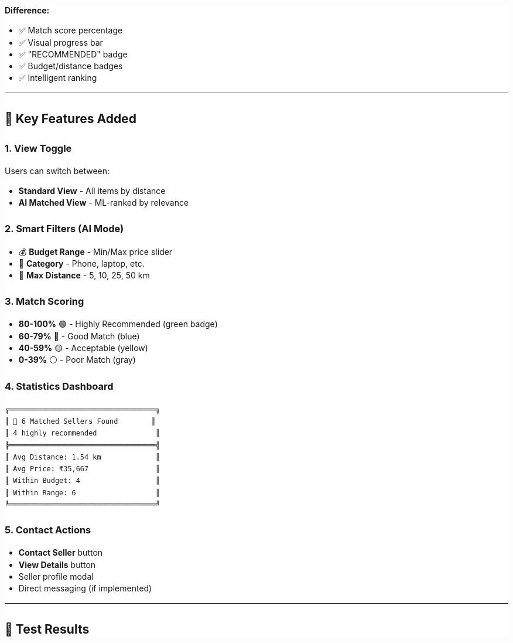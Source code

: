 **Difference:**
- ✅ Match score percentage
- ✅ Visual progress bar
- ✅ "RECOMMENDED" badge
- ✅ Budget/distance badges
- ✅ Intelligent ranking

---

## 🎨 Key Features Added

### 1. View Toggle
Users can switch between:
- **Standard View** - All items by distance
- **AI Matched View** - ML-ranked by relevance

### 2. Smart Filters (AI Mode)
- 💰 **Budget Range** - Min/Max price slider
- 📱 **Category** - Phone, laptop, etc.
- 📍 **Max Distance** - 5, 10, 25, 50 km

### 3. Match Scoring
- **80-100%** 🟢 - Highly Recommended (green badge)
- **60-79%** 🔵 - Good Match (blue)
- **40-59%** 🟡 - Acceptable (yellow)
- **0-39%** ⚪ - Poor Match (gray)

### 4. Statistics Dashboard
```
╔═══════════════════════════════════╗
║ 🎯 6 Matched Sellers Found        ║
║ 4 highly recommended              ║
╠═══════════════════════════════════╣
║ Avg Distance: 1.54 km             ║
║ Avg Price: ₹35,667                ║
║ Within Budget: 4                  ║
║ Within Range: 6                   ║
╚═══════════════════════════════════╝
```

### 5. Contact Actions
- **Contact Seller** button
- **View Details** button
- Seller profile modal
- Direct messaging (if implemented)

---

## 🧪 Test Results
